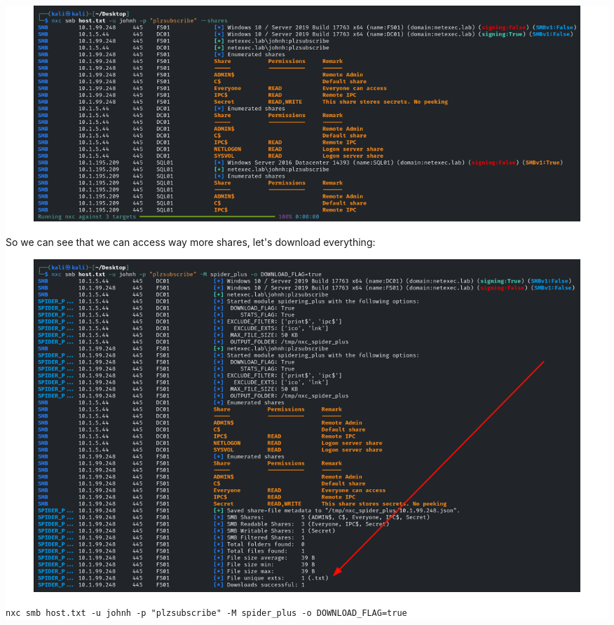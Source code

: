 <figure><img src="../.gitbook/assets/image (1230).png" alt=""><figcaption></figcaption></figure>

So we can see that we can access way more shares, let's download everything:



<figure><img src="../.gitbook/assets/image (1231).png" alt=""><figcaption></figcaption></figure>

```
nxc smb host.txt -u johnh -p "plzsubscribe" -M spider_plus -o DOWNLOAD_FLAG=true
```
